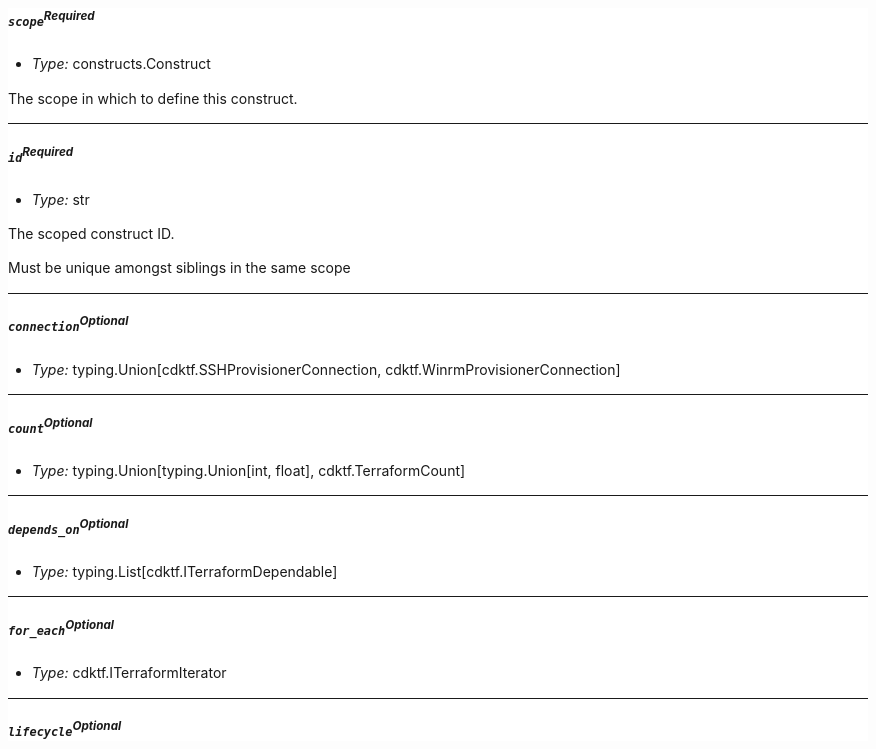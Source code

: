 
##### `scope`<sup>Required</sup> <a name="scope" id="@cdktf/provider-gitlab.projectTag.ProjectTag.Initializer.parameter.scope"></a>

- *Type:* constructs.Construct

The scope in which to define this construct.

---

##### `id`<sup>Required</sup> <a name="id" id="@cdktf/provider-gitlab.projectTag.ProjectTag.Initializer.parameter.id"></a>

- *Type:* str

The scoped construct ID.

Must be unique amongst siblings in the same scope

---

##### `connection`<sup>Optional</sup> <a name="connection" id="@cdktf/provider-gitlab.projectTag.ProjectTag.Initializer.parameter.connection"></a>

- *Type:* typing.Union[cdktf.SSHProvisionerConnection, cdktf.WinrmProvisionerConnection]

---

##### `count`<sup>Optional</sup> <a name="count" id="@cdktf/provider-gitlab.projectTag.ProjectTag.Initializer.parameter.count"></a>

- *Type:* typing.Union[typing.Union[int, float], cdktf.TerraformCount]

---

##### `depends_on`<sup>Optional</sup> <a name="depends_on" id="@cdktf/provider-gitlab.projectTag.ProjectTag.Initializer.parameter.dependsOn"></a>

- *Type:* typing.List[cdktf.ITerraformDependable]

---

##### `for_each`<sup>Optional</sup> <a name="for_each" id="@cdktf/provider-gitlab.projectTag.ProjectTag.Initializer.parameter.forEach"></a>

- *Type:* cdktf.ITerraformIterator

---

##### `lifecycle`<sup>Optional</sup> <a name="lifecycle" id="@cdktf/provider-gitlab.projectTag.ProjectTag.Initializer.parameter.lifecycle"></a>
